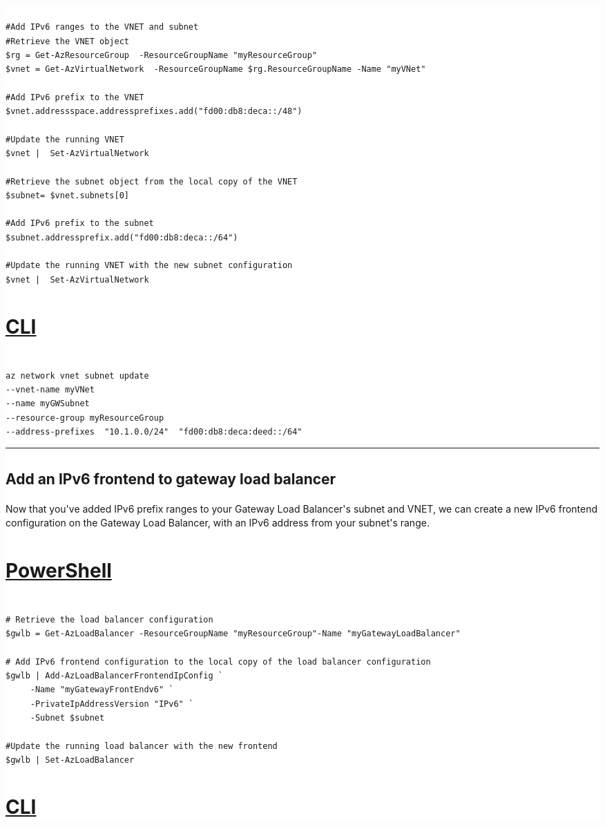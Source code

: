 ```powershell-interactive

#Add IPv6 ranges to the VNET and subnet
#Retrieve the VNET object
$rg = Get-AzResourceGroup  -ResourceGroupName "myResourceGroup"
$vnet = Get-AzVirtualNetwork  -ResourceGroupName $rg.ResourceGroupName -Name "myVNet"  

#Add IPv6 prefix to the VNET
$vnet.addressspace.addressprefixes.add("fd00:db8:deca::/48")

#Update the running VNET
$vnet |  Set-AzVirtualNetwork

#Retrieve the subnet object from the local copy of the VNET
$subnet= $vnet.subnets[0]

#Add IPv6 prefix to the subnet
$subnet.addressprefix.add("fd00:db8:deca::/64")

#Update the running VNET with the new subnet configuration
$vnet |  Set-AzVirtualNetwork

```
# [CLI](#tab/cli)

```azurecli-interactive

az network vnet subnet update 
--vnet-name myVNet 
--name myGWSubnet 
--resource-group myResourceGroup 
--address-prefixes  "10.1.0.0/24"  "fd00:db8:deca:deed::/64"

```
---

## Add an IPv6 frontend to gateway load balancer

Now that you've added IPv6 prefix ranges to your Gateway Load Balancer's subnet and VNET, we can create a new IPv6 frontend configuration on the Gateway Load Balancer, with an IPv6 address from your subnet's range.

# [PowerShell](#tab/powershell)

```powershell-interactive

# Retrieve the load balancer configuration
$gwlb = Get-AzLoadBalancer -ResourceGroupName "myResourceGroup"-Name "myGatewayLoadBalancer"

# Add IPv6 frontend configuration to the local copy of the load balancer configuration
$gwlb | Add-AzLoadBalancerFrontendIpConfig `
     -Name "myGatewayFrontEndv6" `
     -PrivateIpAddressVersion "IPv6" `
     -Subnet $subnet

#Update the running load balancer with the new frontend
$gwlb | Set-AzLoadBalancer 

```
# [CLI](#tab/cli)

